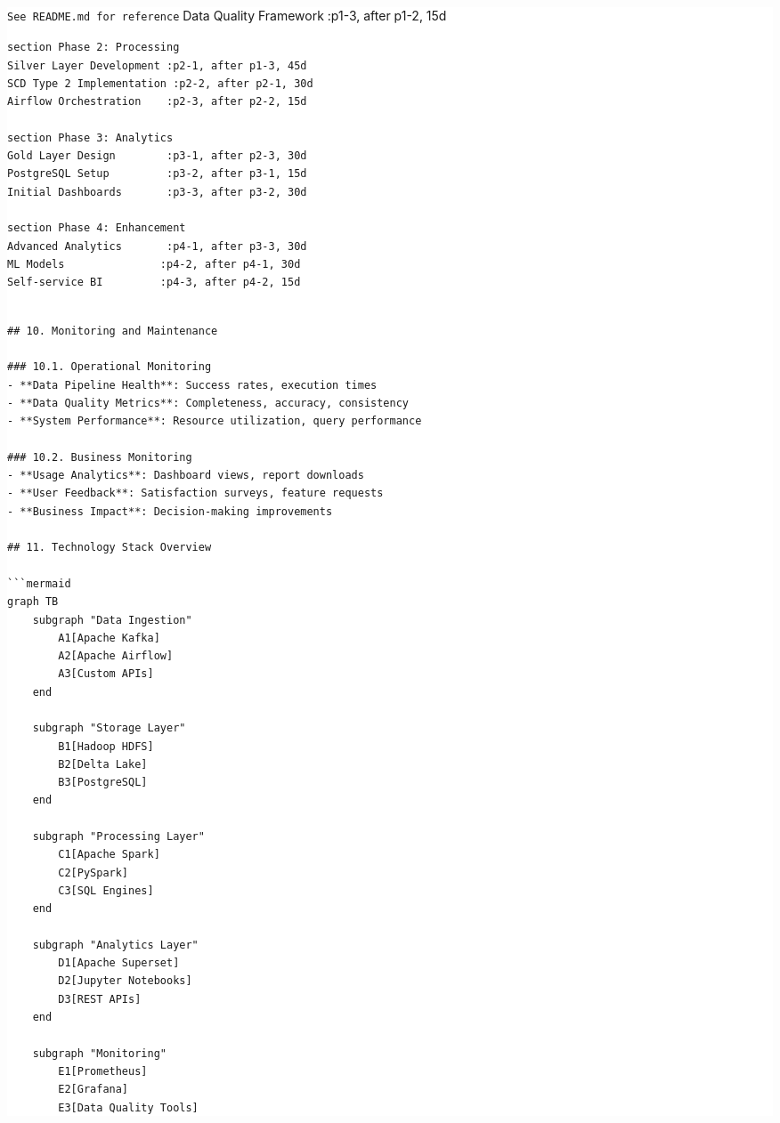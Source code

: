 ``` See README.md for reference ```
    Data Quality Framework  :p1-3, after p1-2, 15d

    section Phase 2: Processing
    Silver Layer Development :p2-1, after p1-3, 45d
    SCD Type 2 Implementation :p2-2, after p2-1, 30d
    Airflow Orchestration    :p2-3, after p2-2, 15d

    section Phase 3: Analytics
    Gold Layer Design        :p3-1, after p2-3, 30d
    PostgreSQL Setup         :p3-2, after p3-1, 15d
    Initial Dashboards       :p3-3, after p3-2, 30d

    section Phase 4: Enhancement
    Advanced Analytics       :p4-1, after p3-3, 30d
    ML Models               :p4-2, after p4-1, 30d
    Self-service BI         :p4-3, after p4-2, 15d
```

## 10. Monitoring and Maintenance

### 10.1. Operational Monitoring
- **Data Pipeline Health**: Success rates, execution times
- **Data Quality Metrics**: Completeness, accuracy, consistency
- **System Performance**: Resource utilization, query performance

### 10.2. Business Monitoring
- **Usage Analytics**: Dashboard views, report downloads
- **User Feedback**: Satisfaction surveys, feature requests
- **Business Impact**: Decision-making improvements

## 11. Technology Stack Overview

```mermaid
graph TB
    subgraph "Data Ingestion"
        A1[Apache Kafka]
        A2[Apache Airflow]
        A3[Custom APIs]
    end

    subgraph "Storage Layer"
        B1[Hadoop HDFS]
        B2[Delta Lake]
        B3[PostgreSQL]
    end

    subgraph "Processing Layer"
        C1[Apache Spark]
        C2[PySpark]
        C3[SQL Engines]
    end

    subgraph "Analytics Layer"
        D1[Apache Superset]
        D2[Jupyter Notebooks]
        D3[REST APIs]
    end

    subgraph "Monitoring"
        E1[Prometheus]
        E2[Grafana]
        E3[Data Quality Tools]
```